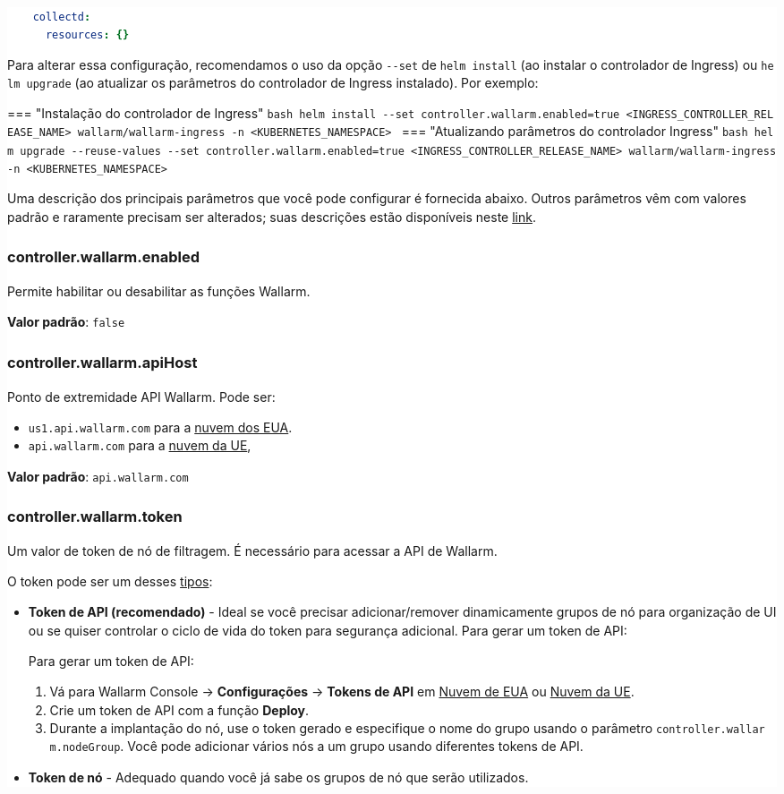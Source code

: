 ``` yaml
    collectd:
      resources: {}
```

Para alterar essa configuração, recomendamos o uso da opção `--set` de `helm install` (ao instalar o controlador de Ingress) ou `helm upgrade` (ao atualizar os parâmetros do controlador de Ingress instalado). Por exemplo:

=== "Instalação do controlador de Ingress"
    ```bash
    helm install --set controller.wallarm.enabled=true <INGRESS_CONTROLLER_RELEASE_NAME> wallarm/wallarm-ingress -n <KUBERNETES_NAMESPACE>
    ```
=== "Atualizando parâmetros do controlador Ingress"
    ```bash
    helm upgrade --reuse-values --set controller.wallarm.enabled=true <INGRESS_CONTROLLER_RELEASE_NAME> wallarm/wallarm-ingress -n <KUBERNETES_NAMESPACE>
    ```

Uma descrição dos principais parâmetros que você pode configurar é fornecida abaixo. Outros parâmetros vêm com valores padrão e raramente precisam ser alterados; suas descrições estão disponíveis neste [link][link-helm-chart-details].

### controller.wallarm.enabled

Permite habilitar ou desabilitar as funções Wallarm.

**Valor padrão**: `false`

### controller.wallarm.apiHost

Ponto de extremidade API Wallarm. Pode ser:

* `us1.api.wallarm.com` para a [nuvem dos EUA](../about-wallarm/overview.md#us-cloud).
* `api.wallarm.com` para a [nuvem da UE](../about-wallarm/overview.md#eu-cloud),

**Valor padrão**: `api.wallarm.com`

### controller.wallarm.token

Um valor de token de nó de filtragem. É necessário para acessar a API de Wallarm.

O token pode ser um desses [tipos][node-token-types]:

* **Token de API (recomendado)** - Ideal se você precisar adicionar/remover dinamicamente grupos de nó para organização de UI ou se quiser controlar o ciclo de vida do token para segurança adicional. Para gerar um token de API:

    Para gerar um token de API:
    
    1. Vá para Wallarm Console → **Configurações** → **Tokens de API** em [Nuvem de EUA](https://us1.my.wallarm.com/settings/api-tokens) ou [Nuvem da UE](https://my.wallarm.com/settings/api-tokens).
    1. Crie um token de API com a função **Deploy**.
    1. Durante a implantação do nó, use o token gerado e especifique o nome do grupo usando o parâmetro `controller.wallarm.nodeGroup`. Você pode adicionar vários nós a um grupo usando diferentes tokens de API.
* **Token de nó** - Adequado quando você já sabe os grupos de nó que serão utilizados.


[link-helm-chart-details]:  https://github.com/wallarm/ingress-chart#configuration
[node-token-types]:         ../user-guides/nodes/nodes.md#api-and-node-tokens-for-node-creation